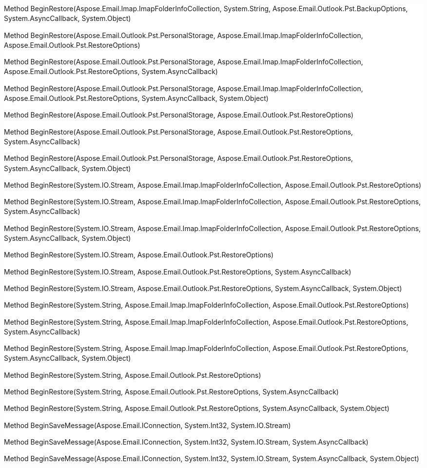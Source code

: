 Method BeginRestore(Aspose.Email.Imap.ImapFolderInfoCollection, System.String, Aspose.Email.Outlook.Pst.BackupOptions, System.AsyncCallback, System.Object)

Method BeginRestore(Aspose.Email.Outlook.Pst.PersonalStorage, Aspose.Email.Imap.ImapFolderInfoCollection, Aspose.Email.Outlook.Pst.RestoreOptions)

Method BeginRestore(Aspose.Email.Outlook.Pst.PersonalStorage, Aspose.Email.Imap.ImapFolderInfoCollection, Aspose.Email.Outlook.Pst.RestoreOptions, System.AsyncCallback)

Method BeginRestore(Aspose.Email.Outlook.Pst.PersonalStorage, Aspose.Email.Imap.ImapFolderInfoCollection, Aspose.Email.Outlook.Pst.RestoreOptions, System.AsyncCallback, System.Object)

Method BeginRestore(Aspose.Email.Outlook.Pst.PersonalStorage, Aspose.Email.Outlook.Pst.RestoreOptions)

Method BeginRestore(Aspose.Email.Outlook.Pst.PersonalStorage, Aspose.Email.Outlook.Pst.RestoreOptions, System.AsyncCallback)

Method BeginRestore(Aspose.Email.Outlook.Pst.PersonalStorage, Aspose.Email.Outlook.Pst.RestoreOptions, System.AsyncCallback, System.Object)

Method BeginRestore(System.IO.Stream, Aspose.Email.Imap.ImapFolderInfoCollection, Aspose.Email.Outlook.Pst.RestoreOptions)

Method BeginRestore(System.IO.Stream, Aspose.Email.Imap.ImapFolderInfoCollection, Aspose.Email.Outlook.Pst.RestoreOptions, System.AsyncCallback)

Method BeginRestore(System.IO.Stream, Aspose.Email.Imap.ImapFolderInfoCollection, Aspose.Email.Outlook.Pst.RestoreOptions, System.AsyncCallback, System.Object)

Method BeginRestore(System.IO.Stream, Aspose.Email.Outlook.Pst.RestoreOptions)

Method BeginRestore(System.IO.Stream, Aspose.Email.Outlook.Pst.RestoreOptions, System.AsyncCallback)

Method BeginRestore(System.IO.Stream, Aspose.Email.Outlook.Pst.RestoreOptions, System.AsyncCallback, System.Object)

Method BeginRestore(System.String, Aspose.Email.Imap.ImapFolderInfoCollection, Aspose.Email.Outlook.Pst.RestoreOptions)

Method BeginRestore(System.String, Aspose.Email.Imap.ImapFolderInfoCollection, Aspose.Email.Outlook.Pst.RestoreOptions, System.AsyncCallback)

Method BeginRestore(System.String, Aspose.Email.Imap.ImapFolderInfoCollection, Aspose.Email.Outlook.Pst.RestoreOptions, System.AsyncCallback, System.Object)

Method BeginRestore(System.String, Aspose.Email.Outlook.Pst.RestoreOptions)

Method BeginRestore(System.String, Aspose.Email.Outlook.Pst.RestoreOptions, System.AsyncCallback)

Method BeginRestore(System.String, Aspose.Email.Outlook.Pst.RestoreOptions, System.AsyncCallback, System.Object)

Method BeginSaveMessage(Aspose.Email.IConnection, System.Int32, System.IO.Stream)

Method BeginSaveMessage(Aspose.Email.IConnection, System.Int32, System.IO.Stream, System.AsyncCallback)

Method BeginSaveMessage(Aspose.Email.IConnection, System.Int32, System.IO.Stream, System.AsyncCallback, System.Object)

